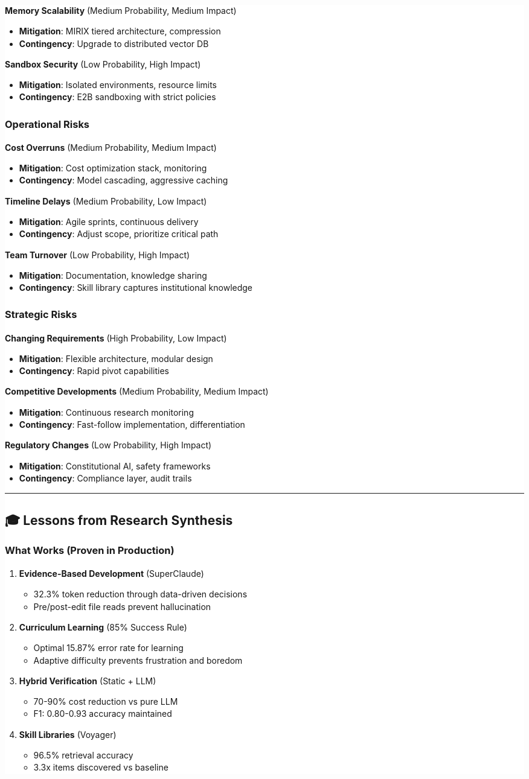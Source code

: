 **Memory Scalability** (Medium Probability, Medium Impact)
- **Mitigation**: MIRIX tiered architecture, compression
- **Contingency**: Upgrade to distributed vector DB

**Sandbox Security** (Low Probability, High Impact)
- **Mitigation**: Isolated environments, resource limits
- **Contingency**: E2B sandboxing with strict policies

### Operational Risks

**Cost Overruns** (Medium Probability, Medium Impact)
- **Mitigation**: Cost optimization stack, monitoring
- **Contingency**: Model cascading, aggressive caching

**Timeline Delays** (Medium Probability, Low Impact)
- **Mitigation**: Agile sprints, continuous delivery
- **Contingency**: Adjust scope, prioritize critical path

**Team Turnover** (Low Probability, High Impact)
- **Mitigation**: Documentation, knowledge sharing
- **Contingency**: Skill library captures institutional knowledge

### Strategic Risks

**Changing Requirements** (High Probability, Low Impact)
- **Mitigation**: Flexible architecture, modular design
- **Contingency**: Rapid pivot capabilities

**Competitive Developments** (Medium Probability, Medium Impact)
- **Mitigation**: Continuous research monitoring
- **Contingency**: Fast-follow implementation, differentiation

**Regulatory Changes** (Low Probability, High Impact)
- **Mitigation**: Constitutional AI, safety frameworks
- **Contingency**: Compliance layer, audit trails

---

## 🎓 Lessons from Research Synthesis

### What Works (Proven in Production)

1. **Evidence-Based Development** (SuperClaude)
   - 32.3% token reduction through data-driven decisions
   - Pre/post-edit file reads prevent hallucination

2. **Curriculum Learning** (85% Success Rule)
   - Optimal 15.87% error rate for learning
   - Adaptive difficulty prevents frustration and boredom

3. **Hybrid Verification** (Static + LLM)
   - 70-90% cost reduction vs pure LLM
   - F1: 0.80-0.93 accuracy maintained

4. **Skill Libraries** (Voyager)
   - 96.5% retrieval accuracy
   - 3.3x items discovered vs baseline
